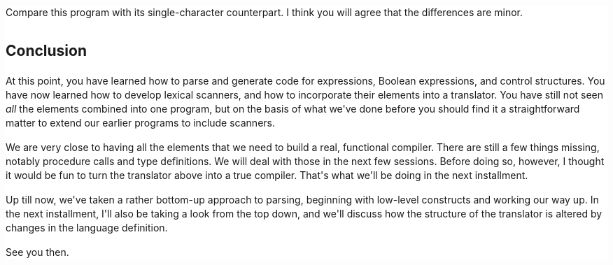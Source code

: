 Compare this program with its  single-character  counterpart.   I
think you will agree that the differences are minor.

## Conclusion

At this point, you have learned how to parse  and  generate  code
for expressions,  Boolean  expressions,  and  control structures.
You have now learned how to develop lexical scanners, and  how to
incorporate their elements into a translator.  You have still not
seen _all_ the elements combined into one program, but on the basis
of  what  we've  done before you should find it a straightforward
matter to extend our earlier programs to include scanners.

We are very  close  to  having  all  the elements that we need to
build a real, functional compiler.  There are still a  few things
missing, notably procedure  calls  and type definitions.  We will
deal with  those  in  the  next  few  sessions.  Before doing so,
however, I thought it  would  be fun to turn the translator above
into a true compiler.  That's what we'll  be  doing  in  the next
installment.

Up till now, we've taken  a rather bottom-up approach to parsing,
beginning with low-level constructs and working our way  up.   In
the next installment,  I'll  also  be  taking a look from the top
down,  and  we'll  discuss how the structure of the translator is
altered by changes in the language definition.

See you then.
